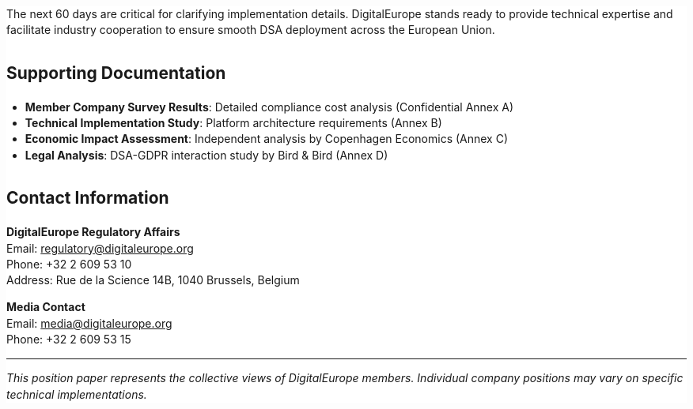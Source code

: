 The next 60 days are critical for clarifying implementation details. DigitalEurope stands ready to provide technical expertise and facilitate industry cooperation to ensure smooth DSA deployment across the European Union.

## Supporting Documentation

- **Member Company Survey Results**: Detailed compliance cost analysis (Confidential Annex A)
- **Technical Implementation Study**: Platform architecture requirements (Annex B)
- **Economic Impact Assessment**: Independent analysis by Copenhagen Economics (Annex C)
- **Legal Analysis**: DSA-GDPR interaction study by Bird & Bird (Annex D)

## Contact Information

**DigitalEurope Regulatory Affairs**  
Email: regulatory@digitaleurope.org  
Phone: +32 2 609 53 10  
Address: Rue de la Science 14B, 1040 Brussels, Belgium  

**Media Contact**  
Email: media@digitaleurope.org  
Phone: +32 2 609 53 15  

---

*This position paper represents the collective views of DigitalEurope members. Individual company positions may vary on specific technical implementations.*